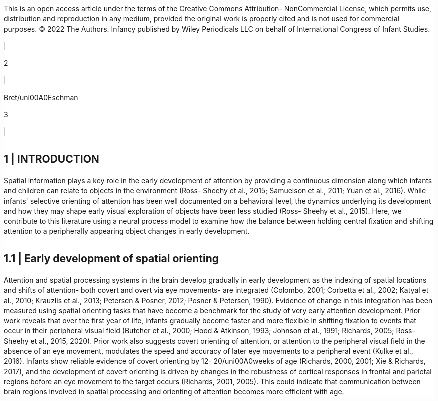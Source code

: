 This is an open access article under the terms of the Creative Commons Attribution- NonCommercial License, which permits use, distribution and reproduction in any medium, provided the original work is properly cited and is not used for commercial purposes. © 2022 The Authors. Infancy published by Wiley Periodicals LLC on behalf of International Congress of Infant Studies.

|

2



|

Bret/uni00A0Eschman

3

|



## 1 | INTRODUCTION

Spatial information plays a key role in the early development of attention by providing a continuous dimension along which infants and children can relate to objects in the environment (Ross- Sheehy et al., 2015; Samuelson et al., 2011; Yuan et al., 2016). While infants' selective orienting of attention has been well documented on a behavioral level, the dynamics underlying its development and how they may shape early visual exploration of objects have been less studied (Ross- Sheehy et al., 2015). Here, we contribute to this literature using a neural process model to examine how the balance between holding central fixation and shifting attention to a peripherally appearing object changes in early development.

## 1.1 | Early development of spatial orienting

Attention  and  spatial  processing  systems  in  the  brain  develop  gradually  in  early  development as the indexing of spatial locations and shifts of attention- both covert and overt via eye movements- are integrated (Colombo, 2001; Corbetta et al., 2002; Katyal et al., 2010; Krauzlis et al., 2013; Petersen & Posner, 2012; Posner & Petersen, 1990). Evidence of change in this integration has been measured using spatial orienting tasks that have become a benchmark for the study of very early attention development. Prior work reveals that over the first year of life, infants  gradually  become faster  and  more  flexible  in  shifting  fixation  to  events  that  occur  in their peripheral visual field (Butcher et al., 2000; Hood & Atkinson, 1993; Johnson et al., 1991; Richards, 2005; Ross- Sheehy et al., 2015, 2020). Prior work also suggests covert orienting of attention, or attention to the peripheral visual field in the absence of an eye movement, modulates the speed and accuracy of later eye movements to a peripheral event (Kulke et al., 2016). Infants show reliable evidence of covert orienting by 12- 20/uni00A0weeks of age (Richards, 2000, 2001; Xie & Richards, 2017), and the development of covert orienting is driven by changes in the robustness of cortical responses in frontal and parietal regions before an eye movement to the target occurs (Richards, 2001, 2005). This could indicate that communication between brain regions involved in spatial processing and orienting of attention becomes more efficient with age.
